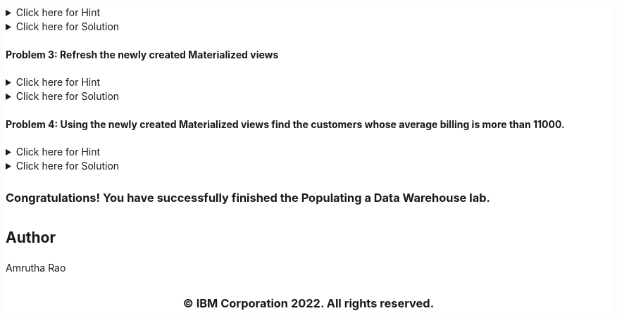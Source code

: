 <details><summary>Click here for Hint</summary></details>

<details><summary>Click here for Solution</summary></details>

#### Problem 3: Refresh the newly created Materialized views

<details><summary>Click here for Hint</summary></details>

<details><summary>Click here for Solution</summary></details>

#### Problem 4: Using the newly created Materialized views find the customers whose average billing is more than 11000.

<details><summary>Click here for Hint</summary></details>

<details><summary>Click here for Solution</summary></details>

### Congratulations! You have successfully finished the Populating a Data Warehouse lab.

## Author

Amrutha Rao



## <h3 align="center"> © IBM Corporation 2022. All rights reserved. <h3/>


